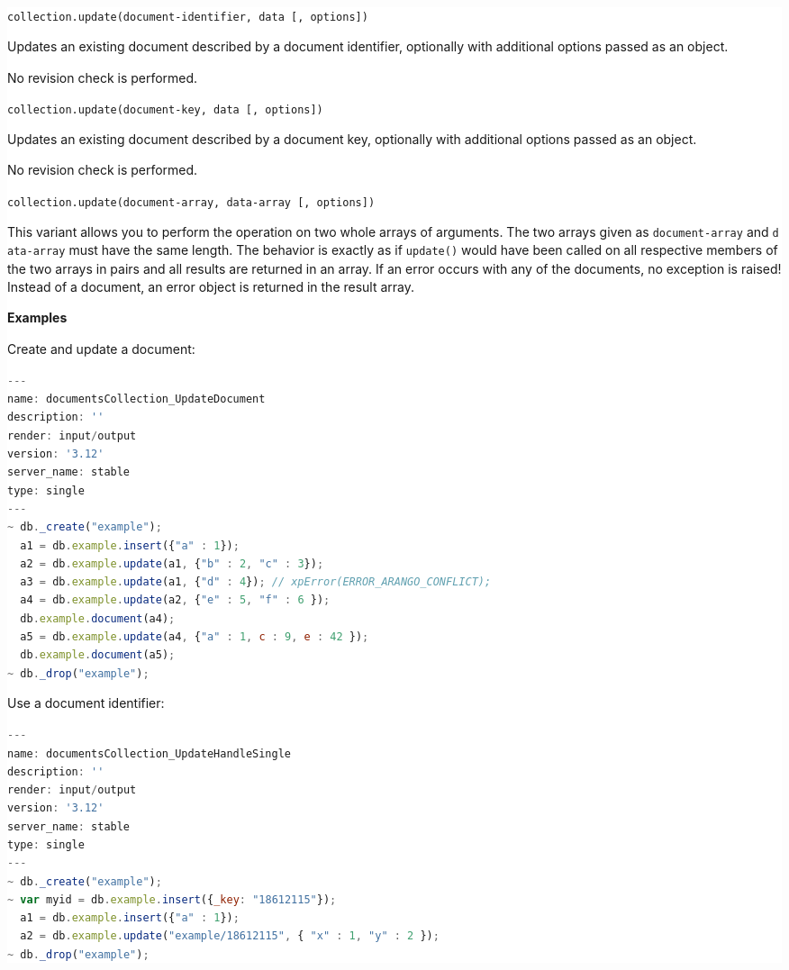 
`collection.update(document-identifier, data [, options])`

Updates an existing document described by a document identifier, optionally with
additional options passed as an object.

No revision check is performed.


`collection.update(document-key, data [, options])`

Updates an existing document described by a document key, optionally with
additional options passed as an object.

No revision check is performed.


`collection.update(document-array, data-array [, options])`

This variant allows you to perform the operation on two whole arrays of
arguments. The two arrays given as `document-array` and `data-array`
must have the same length. The behavior is exactly as if `update()` would have
been called on all respective members of the two arrays in pairs and all results are
returned in an array. If an error occurs with any of the documents, no
exception is raised! Instead of a document, an error object is returned in the
result array.

**Examples**

Create and update a document:

```js
---
name: documentsCollection_UpdateDocument
description: ''
render: input/output
version: '3.12'
server_name: stable
type: single
---
~ db._create("example");
  a1 = db.example.insert({"a" : 1});
  a2 = db.example.update(a1, {"b" : 2, "c" : 3});
  a3 = db.example.update(a1, {"d" : 4}); // xpError(ERROR_ARANGO_CONFLICT);
  a4 = db.example.update(a2, {"e" : 5, "f" : 6 });
  db.example.document(a4);
  a5 = db.example.update(a4, {"a" : 1, c : 9, e : 42 });
  db.example.document(a5);
~ db._drop("example");
```

Use a document identifier:

```js
---
name: documentsCollection_UpdateHandleSingle
description: ''
render: input/output
version: '3.12'
server_name: stable
type: single
---
~ db._create("example");
~ var myid = db.example.insert({_key: "18612115"});
  a1 = db.example.insert({"a" : 1});
  a2 = db.example.update("example/18612115", { "x" : 1, "y" : 2 });
~ db._drop("example");
```

